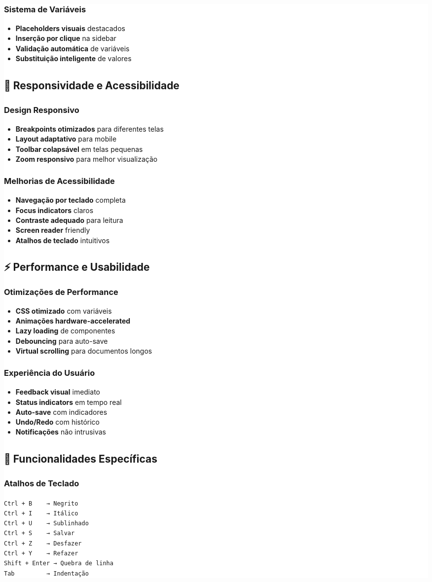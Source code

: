 ### Sistema de Variáveis
- **Placeholders visuais** destacados
- **Inserção por clique** na sidebar
- **Validação automática** de variáveis
- **Substituição inteligente** de valores

## 📱 Responsividade e Acessibilidade

### Design Responsivo
- **Breakpoints otimizados** para diferentes telas
- **Layout adaptativo** para mobile
- **Toolbar colapsável** em telas pequenas
- **Zoom responsivo** para melhor visualização

### Melhorias de Acessibilidade
- **Navegação por teclado** completa
- **Focus indicators** claros
- **Contraste adequado** para leitura
- **Screen reader** friendly
- **Atalhos de teclado** intuitivos

## ⚡ Performance e Usabilidade

### Otimizações de Performance
- **CSS otimizado** com variáveis
- **Animações hardware-accelerated**
- **Lazy loading** de componentes
- **Debouncing** para auto-save
- **Virtual scrolling** para documentos longos

### Experiência do Usuário
- **Feedback visual** imediato
- **Status indicators** em tempo real
- **Auto-save** com indicadores
- **Undo/Redo** com histórico
- **Notificações** não intrusivas

## 🎯 Funcionalidades Específicas

### Atalhos de Teclado
```
Ctrl + B    → Negrito
Ctrl + I    → Itálico
Ctrl + U    → Sublinhado
Ctrl + S    → Salvar
Ctrl + Z    → Desfazer
Ctrl + Y    → Refazer
Shift + Enter → Quebra de linha
Tab         → Indentação
```
